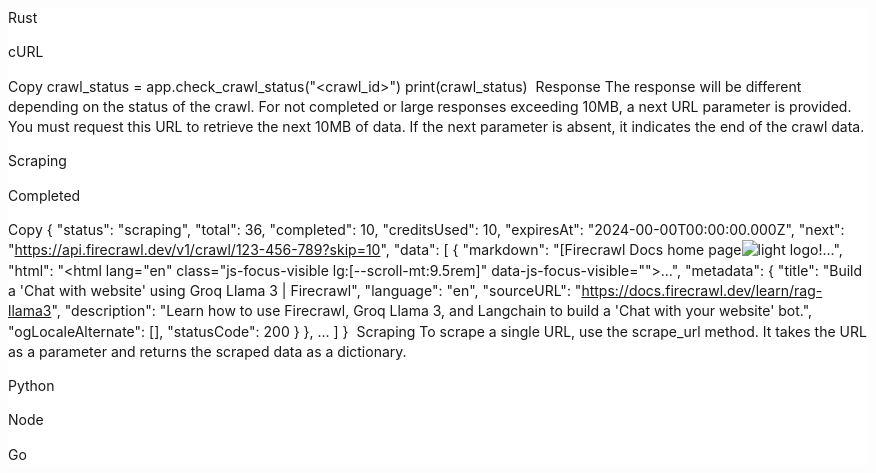 Rust

cURL

Copy
crawl_status = app.check_crawl_status("<crawl_id>")
print(crawl_status)
​
Response
The response will be different depending on the status of the crawl. For not completed or large responses exceeding 10MB, a next URL parameter is provided. You must request this URL to retrieve the next 10MB of data. If the next parameter is absent, it indicates the end of the crawl data.


Scraping

Completed

Copy
{
  "status": "scraping",
  "total": 36,
  "completed": 10,
  "creditsUsed": 10,
  "expiresAt": "2024-00-00T00:00:00.000Z",
  "next": "https://api.firecrawl.dev/v1/crawl/123-456-789?skip=10",
  "data": [
    {
      "markdown": "[Firecrawl Docs home page![light logo](https://mintlify.s3-us-west-1.amazonaws.com/firecrawl/logo/light.svg)!...",
      "html": "<!DOCTYPE html><html lang=\"en\" class=\"js-focus-visible lg:[--scroll-mt:9.5rem]\" data-js-focus-visible=\"\">...",
      "metadata": {
        "title": "Build a 'Chat with website' using Groq Llama 3 | Firecrawl",
        "language": "en",
        "sourceURL": "https://docs.firecrawl.dev/learn/rag-llama3",
        "description": "Learn how to use Firecrawl, Groq Llama 3, and Langchain to build a 'Chat with your website' bot.",
        "ogLocaleAlternate": [],
        "statusCode": 200
      }
    },
    ...
  ]
}
​
Scraping
To scrape a single URL, use the scrape_url method. It takes the URL as a parameter and returns the scraped data as a dictionary.


Python

Node

Go
